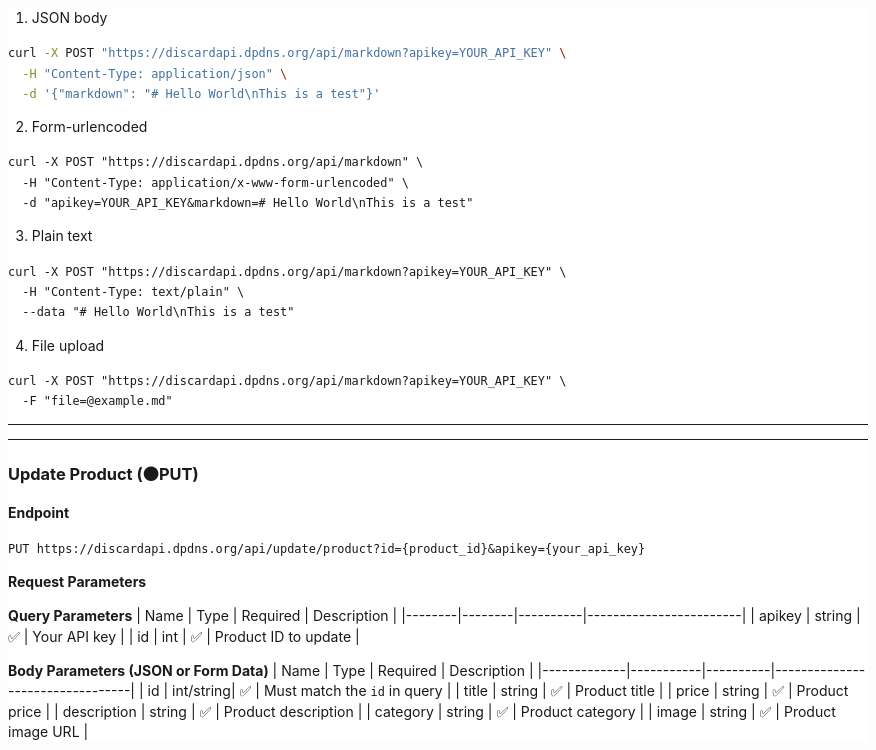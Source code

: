 1. JSON body

```bash
curl -X POST "https://discardapi.dpdns.org/api/markdown?apikey=YOUR_API_KEY" \
  -H "Content-Type: application/json" \
  -d '{"markdown": "# Hello World\nThis is a test"}'
   ```
2. Form-urlencoded
```nginx
curl -X POST "https://discardapi.dpdns.org/api/markdown" \
  -H "Content-Type: application/x-www-form-urlencoded" \
  -d "apikey=YOUR_API_KEY&markdown=# Hello World\nThis is a test"
```

3. Plain text
```nginx
curl -X POST "https://discardapi.dpdns.org/api/markdown?apikey=YOUR_API_KEY" \
  -H "Content-Type: text/plain" \
  --data "# Hello World\nThis is a test"
```

4. File upload
```nginx
curl -X POST "https://discardapi.dpdns.org/api/markdown?apikey=YOUR_API_KEY" \
  -F "file=@example.md"
```
---

---

### Update Product (🟤PUT)

**Endpoint**
```nginx
PUT https://discardapi.dpdns.org/api/update/product?id={product_id}&apikey={your_api_key}
```
**Request Parameters**

**Query Parameters**
| Name   | Type   | Required | Description            |
|--------|--------|----------|------------------------|
| apikey | string | ✅       | Your API key           |
| id     | int    | ✅       | Product ID to update   |

**Body Parameters (JSON or Form Data)**
| Name        | Type      | Required | Description                     |
|-------------|-----------|----------|---------------------------------|
| id          | int/string| ✅       | Must match the `id` in query    |
| title       | string    | ✅       | Product title                   |
| price       | string    | ✅       | Product price                   |
| description | string    | ✅       | Product description             |
| category    | string    | ✅       | Product category                |
| image       | string    | ✅       | Product image URL               |
